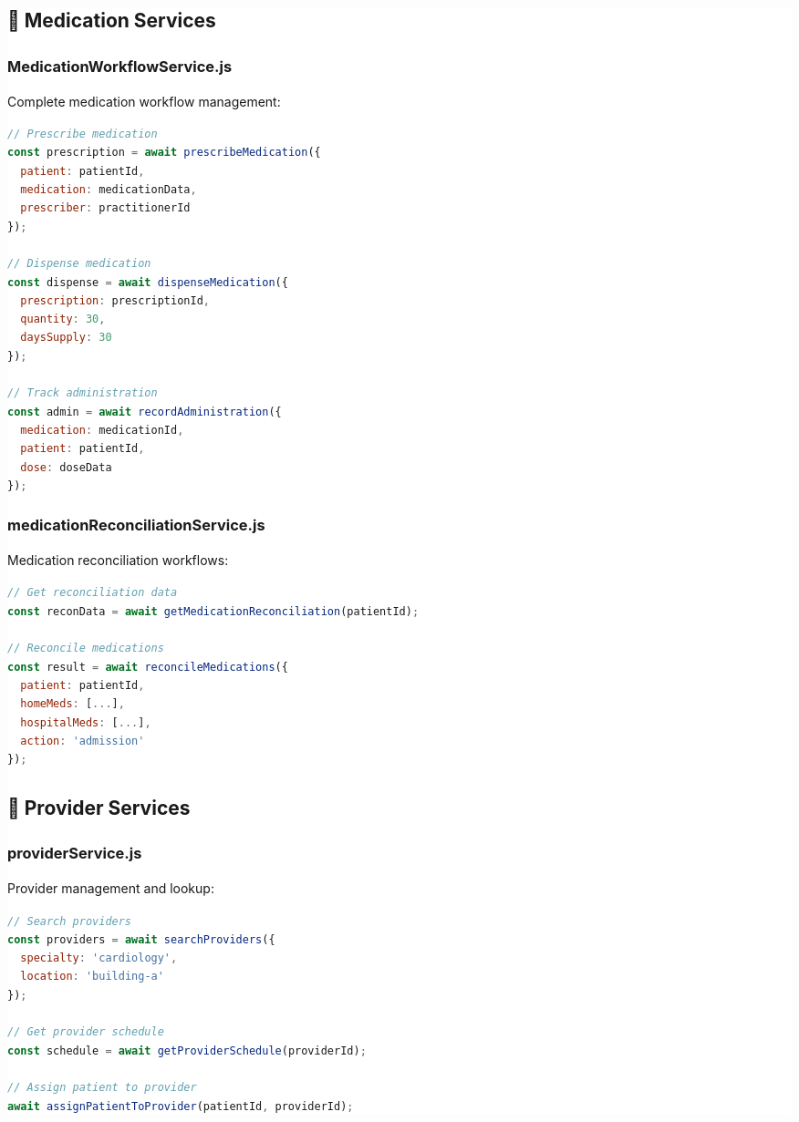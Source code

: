 ## 💊 Medication Services

### MedicationWorkflowService.js
Complete medication workflow management:
```javascript
// Prescribe medication
const prescription = await prescribeMedication({
  patient: patientId,
  medication: medicationData,
  prescriber: practitionerId
});

// Dispense medication
const dispense = await dispenseMedication({
  prescription: prescriptionId,
  quantity: 30,
  daysSupply: 30
});

// Track administration
const admin = await recordAdministration({
  medication: medicationId,
  patient: patientId,
  dose: doseData
});
```

### medicationReconciliationService.js
Medication reconciliation workflows:
```javascript
// Get reconciliation data
const reconData = await getMedicationReconciliation(patientId);

// Reconcile medications
const result = await reconcileMedications({
  patient: patientId,
  homeMeds: [...],
  hospitalMeds: [...],
  action: 'admission'
});
```

## 👥 Provider Services

### providerService.js
Provider management and lookup:
```javascript
// Search providers
const providers = await searchProviders({
  specialty: 'cardiology',
  location: 'building-a'
});

// Get provider schedule
const schedule = await getProviderSchedule(providerId);

// Assign patient to provider
await assignPatientToProvider(patientId, providerId);
```
